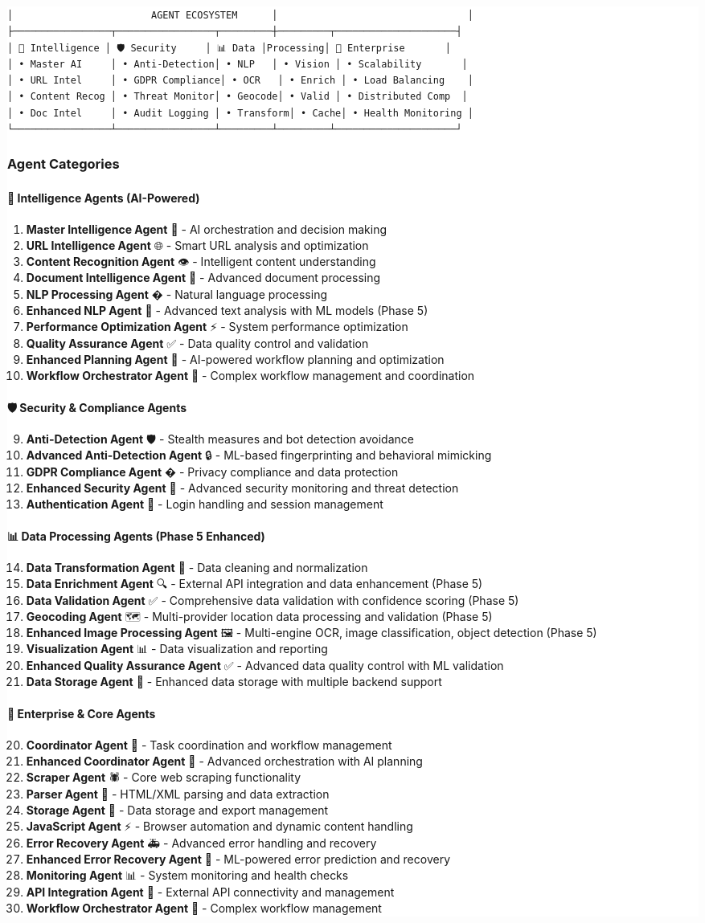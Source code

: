 ```
│                        AGENT ECOSYSTEM      │                                 │
├─────────────────┬─────────────────┬─────────┼─────────┬─────────────────────┤
│ 🧠 Intelligence │ 🛡️ Security     │ 📊 Data │Processing│ 🏢 Enterprise       │
│ • Master AI     │ • Anti-Detection│ • NLP   │ • Vision │ • Scalability       │
│ • URL Intel     │ • GDPR Compliance│ • OCR   │ • Enrich │ • Load Balancing    │
│ • Content Recog │ • Threat Monitor│ • Geocode│ • Valid │ • Distributed Comp  │
│ • Doc Intel     │ • Audit Logging │ • Transform│ • Cache│ • Health Monitoring │
└─────────────────┴─────────────────┴─────────┴─────────┴─────────────────────┘
```

### Agent Categories

#### 🧠 **Intelligence Agents** (AI-Powered)
1. **Master Intelligence Agent** 🧠 - AI orchestration and decision making
2. **URL Intelligence Agent** 🌐 - Smart URL analysis and optimization
3. **Content Recognition Agent** 👁️ - Intelligent content understanding
4. **Document Intelligence Agent** 📄 - Advanced document processing
5. **NLP Processing Agent** �️ - Natural language processing
6. **Enhanced NLP Agent** 🧠 - Advanced text analysis with ML models (Phase 5)
7. **Performance Optimization Agent** ⚡ - System performance optimization
8. **Quality Assurance Agent** ✅ - Data quality control and validation
9. **Enhanced Planning Agent** 🎯 - AI-powered workflow planning and optimization
10. **Workflow Orchestrator Agent** 🎼 - Complex workflow management and coordination

#### 🛡️ **Security & Compliance Agents**
9. **Anti-Detection Agent** 🛡️ - Stealth measures and bot detection avoidance
10. **Advanced Anti-Detection Agent** 🔒 - ML-based fingerprinting and behavioral mimicking
11. **GDPR Compliance Agent** � - Privacy compliance and data protection
12. **Enhanced Security Agent** 🔐 - Advanced security monitoring and threat detection
13. **Authentication Agent** 🔑 - Login handling and session management

#### 📊 **Data Processing Agents** (Phase 5 Enhanced)
14. **Data Transformation Agent** 🔄 - Data cleaning and normalization
15. **Data Enrichment Agent** 🔍 - External API integration and data enhancement (Phase 5)
16. **Data Validation Agent** ✅ - Comprehensive data validation with confidence scoring (Phase 5)
17. **Geocoding Agent** 🗺️ - Multi-provider location data processing and validation (Phase 5)
18. **Enhanced Image Processing Agent** 🖼️ - Multi-engine OCR, image classification, object detection (Phase 5)
19. **Visualization Agent** 📊 - Data visualization and reporting
20. **Enhanced Quality Assurance Agent** ✅ - Advanced data quality control with ML validation
21. **Data Storage Agent** 💾 - Enhanced data storage with multiple backend support

#### 🏢 **Enterprise & Core Agents**
20. **Coordinator Agent** 🎯 - Task coordination and workflow management
21. **Enhanced Coordinator Agent** 🎯 - Advanced orchestration with AI planning
22. **Scraper Agent** 🕷️ - Core web scraping functionality
23. **Parser Agent** 📝 - HTML/XML parsing and data extraction
24. **Storage Agent** 💾 - Data storage and export management
25. **JavaScript Agent** ⚡ - Browser automation and dynamic content handling
26. **Error Recovery Agent** 🚑 - Advanced error handling and recovery
27. **Enhanced Error Recovery Agent** 🔧 - ML-powered error prediction and recovery
28. **Monitoring Agent** 📊 - System monitoring and health checks
29. **API Integration Agent** 🔗 - External API connectivity and management
30. **Workflow Orchestrator Agent** 🎼 - Complex workflow management
